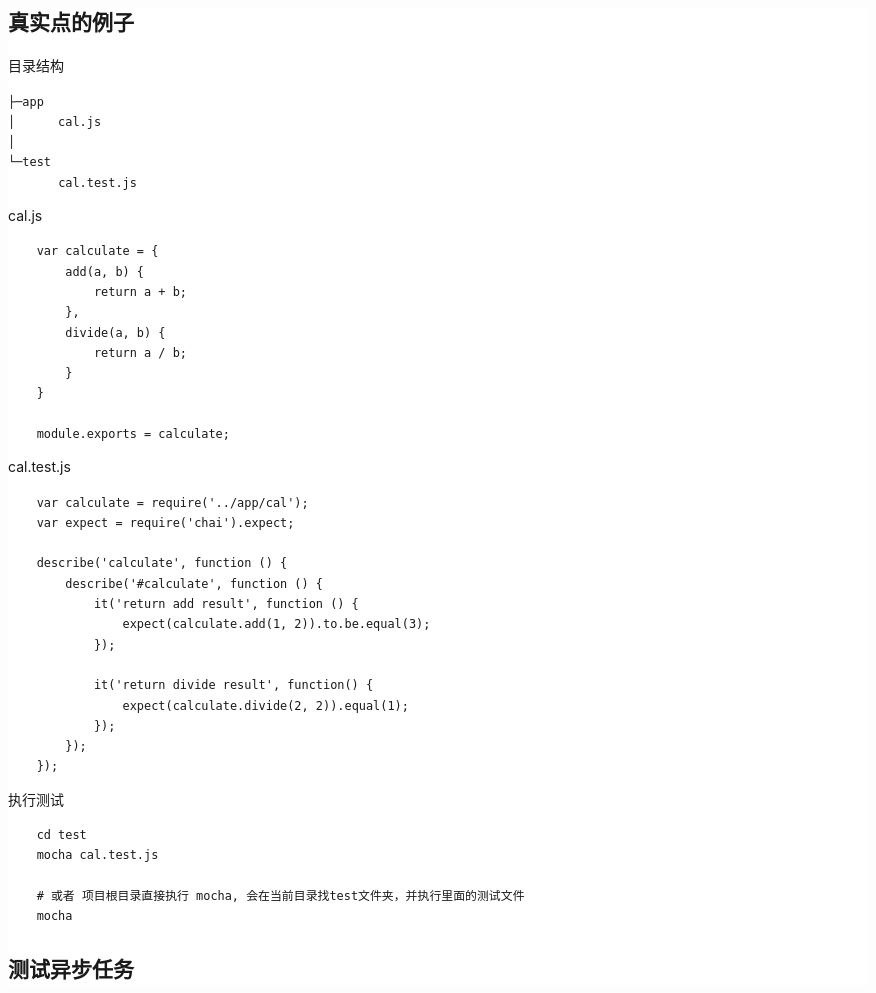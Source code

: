 
真实点的例子
---
目录结构

```
├─app
│      cal.js
│
└─test
       cal.test.js
```

cal.js  
```
    var calculate = {
        add(a, b) {
            return a + b;
        },
        divide(a, b) {
            return a / b;
        }
    }

    module.exports = calculate;
```

cal.test.js  
```
    var calculate = require('../app/cal');
    var expect = require('chai').expect;

    describe('calculate', function () {
        describe('#calculate', function () {
            it('return add result', function () {
                expect(calculate.add(1, 2)).to.be.equal(3);
            });

            it('return divide result', function() {
                expect(calculate.divide(2, 2)).equal(1);
            });
        });
    });
```

执行测试  
```
    cd test
    mocha cal.test.js

    # 或者 项目根目录直接执行 mocha, 会在当前目录找test文件夹，并执行里面的测试文件
    mocha
```


测试异步任务  
---
